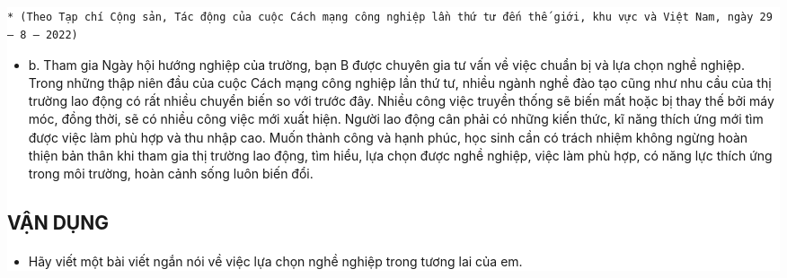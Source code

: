     * (Theo Tạp chí Cộng sản, Tác động của cuộc Cách mạng công nghiệp lần thứ tư đến thế giới, khu vực và Việt Nam, ngày 29 – 8 – 2022)
* b. Tham gia Ngày hội hướng nghiệp của trường, bạn B được chuyên gia tư vấn về việc chuẩn bị và lựa chọn nghề nghiệp. Trong những thập niên đầu của cuộc Cách mạng công nghiệp lần thứ tư, nhiều ngành nghề đào tạo cũng như nhu cầu của thị trường lao động có rất nhiều chuyển biến so với trước đây. Nhiều công việc truyền thống sẽ biến mất hoặc bị thay thế bởi máy móc, đồng thời, sẽ có nhiều công việc mới xuất hiện. Người lao động cân phải có những kiến thức, kĩ năng thích ứng mới tìm được việc làm phù hợp và thu nhập cao. Muốn thành công và hạnh phúc, học sinh cần có trách nhiệm không ngừng hoàn thiện bản thân khi tham gia thị trường lao động, tìm hiểu, lựa chọn được nghề nghiệp, việc làm phù hợp, có năng lực thích ứng trong môi trường, hoàn cảnh sống luôn biến đổi.

## VẬN DỤNG
* Hãy viết một bài viết ngắn nói về việc lựa chọn nghề nghiệp trong tương lai của em.
